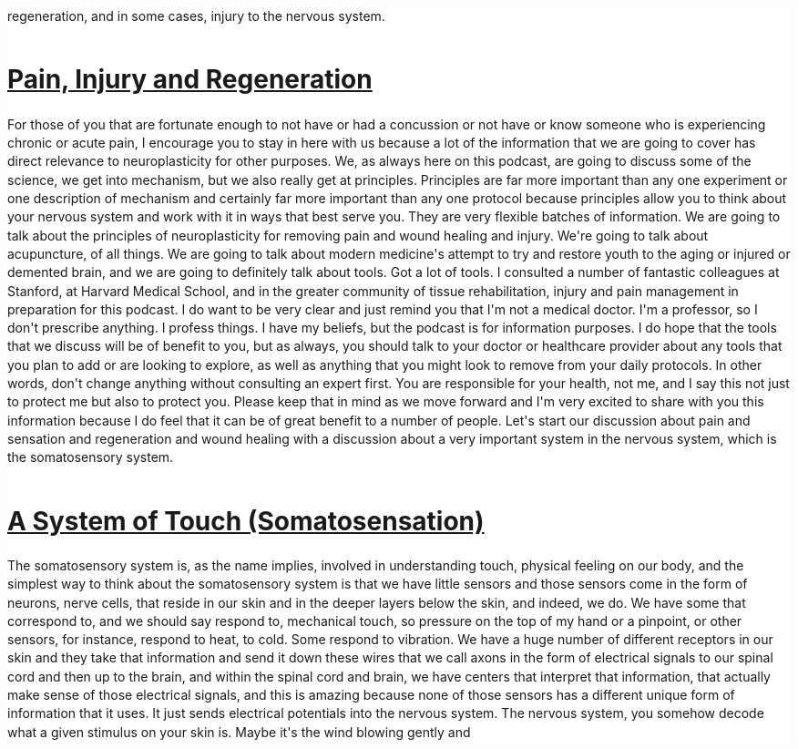 regeneration, and in some cases, injury to the nervous system.

# [Pain, Injury and Regeneration](http://www.youtube.com/watch?v=mcPSRWUYCv0&t=403)

For those of you that are fortunate enough to not have or had a
concussion or not have or know someone who is experiencing chronic or
acute pain, I encourage you to stay in here with us because a lot of
the information that we are going to cover has direct relevance to
neuroplasticity for other purposes. We, as always here on this
podcast, are going to discuss some of the science, we get into
mechanism, but we also really get at principles. Principles are far
more important than any one experiment or one description of mechanism
and certainly far more important than any one protocol because
principles allow you to think about your nervous system and work with
it in ways that best serve you. They are very flexible batches of
information. We are going to talk about the principles of
neuroplasticity for removing pain and wound healing and injury. We're
going to talk about acupuncture, of all things. We are going to talk
about modern medicine's attempt to try and restore youth to the aging
or injured or demented brain, and we are going to definitely talk
about tools. Got a lot of tools. I consulted a number of fantastic
colleagues at Stanford, at Harvard Medical School, and in the greater
community of tissue rehabilitation, injury and pain management in
preparation for this podcast. I do want to be very clear and just
remind you that I'm not a medical doctor. I'm a professor, so I don't
prescribe anything. I profess things. I have my beliefs, but the
podcast is for information purposes. I do hope that the tools that we
discuss will be of benefit to you, but as always, you should talk to
your doctor or healthcare provider about any tools that you plan to
add or are looking to explore, as well as anything that you might look
to remove from your daily protocols. In other words, don't change
anything without consulting an expert first. You are responsible for
your health, not me, and I say this not just to protect me but also to
protect you. Please keep that in mind as we move forward and I'm very
excited to share with you this information because I do feel that it
can be of great benefit to a number of people. Let's start our
discussion about pain and sensation and regeneration and wound healing
with a discussion about a very important system in the nervous system,
which is the somatosensory system.

# [A System of Touch (Somatosensation)](http://www.youtube.com/watch?v=mcPSRWUYCv0&t=557)

The somatosensory system is, as the name implies, involved in
understanding touch, physical feeling on our body, and the simplest
way to think about the somatosensory system is that we have little
sensors and those sensors come in the form of neurons, nerve cells,
that reside in our skin and in the deeper layers below the skin, and
indeed, we do. We have some that correspond to, and we should say
respond to, mechanical touch, so pressure on the top of my hand or a
pinpoint, or other sensors, for instance, respond to heat, to cold.
Some respond to vibration. We have a huge number of different
receptors in our skin and they take that information and send it down
these wires that we call axons in the form of electrical signals to
our spinal cord and then up to the brain, and within the spinal cord
and brain, we have centers that interpret that information, that
actually make sense of those electrical signals, and this is amazing
because none of those sensors has a different unique form of
information that it uses. It just sends electrical potentials into the
nervous system. The nervous system, you somehow decode what a given
stimulus on your skin is. Maybe it's the wind blowing gently and
